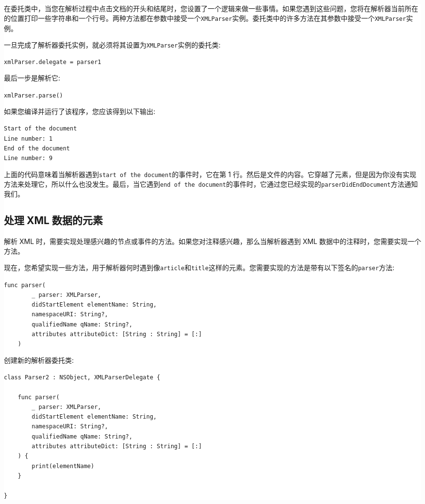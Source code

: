 在委托类中，当您在解析过程中点击文档的开头和结尾时，您设置了一个逻辑来做一些事情。如果您遇到这些问题，您将在解析器当前所在的位置打印一些字符串和一个行号。两种方法都在参数中接受一个`XMLParser`实例。委托类中的许多方法在其参数中接受一个`XMLParser`实例。

一旦完成了解析器委托实例，就必须将其设置为`XMLParser`实例的委托类:

```
xmlParser.delegate = parser1

```

最后一步是解析它:

```
xmlParser.parse()

```

如果您编译并运行了该程序，您应该得到以下输出:

```
Start of the document
Line number: 1
End of the document
Line number: 9

```

上面的代码意味着当解析器遇到`start of the document`的事件时，它在第 1 行。然后是文件的内容。它穿越了元素，但是因为你没有实现方法来处理它，所以什么也没发生。最后，当它遇到`end of the document`的事件时，它通过您已经实现的`parserDidEndDocument`方法通知我们。

## 处理 XML 数据的元素

解析 XML 时，需要实现处理感兴趣的节点或事件的方法。如果您对注释感兴趣，那么当解析器遇到 XML 数据中的注释时，您需要实现一个方法。

现在，您希望实现一些方法，用于解析器何时遇到像`article`和`title`这样的元素。您需要实现的方法是带有以下签名的`parser`方法:

```
func parser(
        _ parser: XMLParser,
        didStartElement elementName: String,
        namespaceURI: String?,
        qualifiedName qName: String?,
        attributes attributeDict: [String : String] = [:]
    )

```

创建新的解析器委托类:

```
class Parser2 : NSObject, XMLParserDelegate {

    func parser(
        _ parser: XMLParser,
        didStartElement elementName: String,
        namespaceURI: String?,
        qualifiedName qName: String?,
        attributes attributeDict: [String : String] = [:]
    ) {
        print(elementName)
    }

}

```
